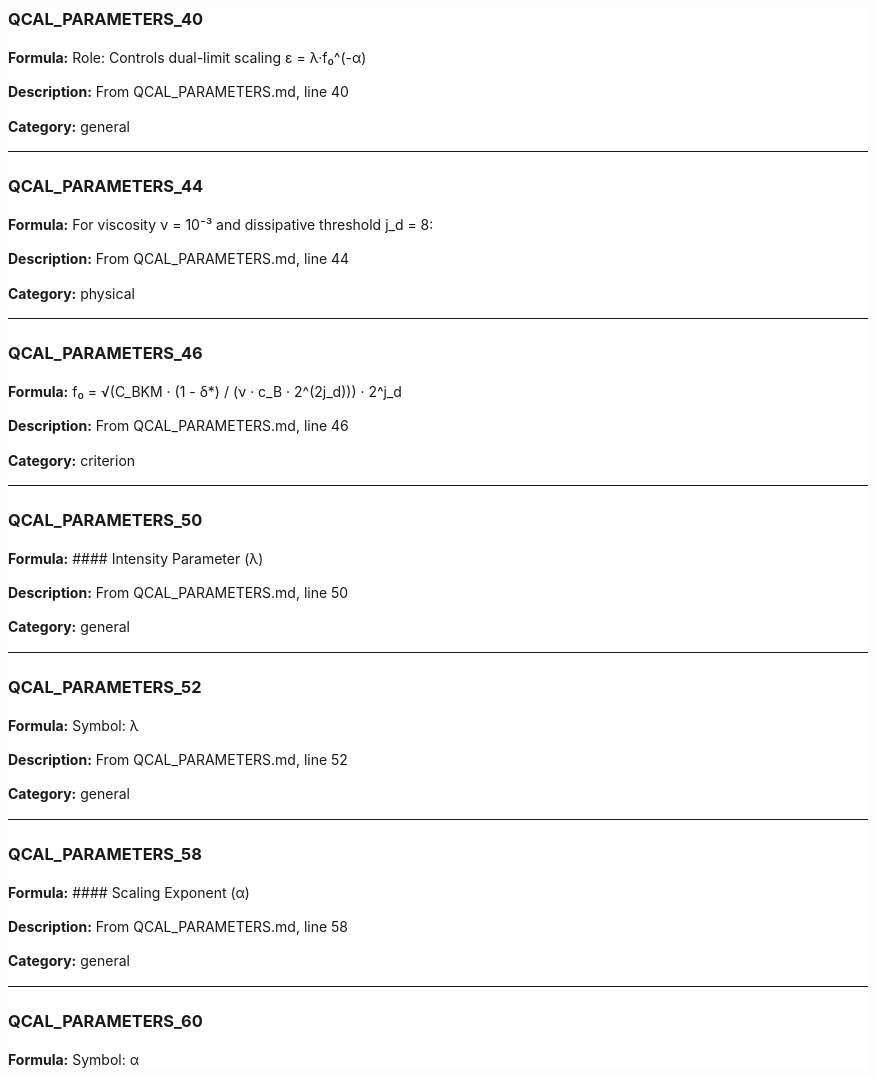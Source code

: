 
### QCAL_PARAMETERS_40
**Formula:** Role: Controls dual-limit scaling ε = λ·f₀^(-α)

**Description:** From QCAL_PARAMETERS.md, line 40

**Category:** general

---

### QCAL_PARAMETERS_44
**Formula:** For viscosity ν = 10⁻³ and dissipative threshold j_d = 8:

**Description:** From QCAL_PARAMETERS.md, line 44

**Category:** physical

---

### QCAL_PARAMETERS_46
**Formula:** f₀ = √(C_BKM · (1 - δ*) / (ν · c_B · 2^(2j_d))) · 2^j_d

**Description:** From QCAL_PARAMETERS.md, line 46

**Category:** criterion

---

### QCAL_PARAMETERS_50
**Formula:** #### Intensity Parameter (λ)

**Description:** From QCAL_PARAMETERS.md, line 50

**Category:** general

---

### QCAL_PARAMETERS_52
**Formula:** Symbol: λ

**Description:** From QCAL_PARAMETERS.md, line 52

**Category:** general

---

### QCAL_PARAMETERS_58
**Formula:** #### Scaling Exponent (α)

**Description:** From QCAL_PARAMETERS.md, line 58

**Category:** general

---

### QCAL_PARAMETERS_60
**Formula:** Symbol: α

